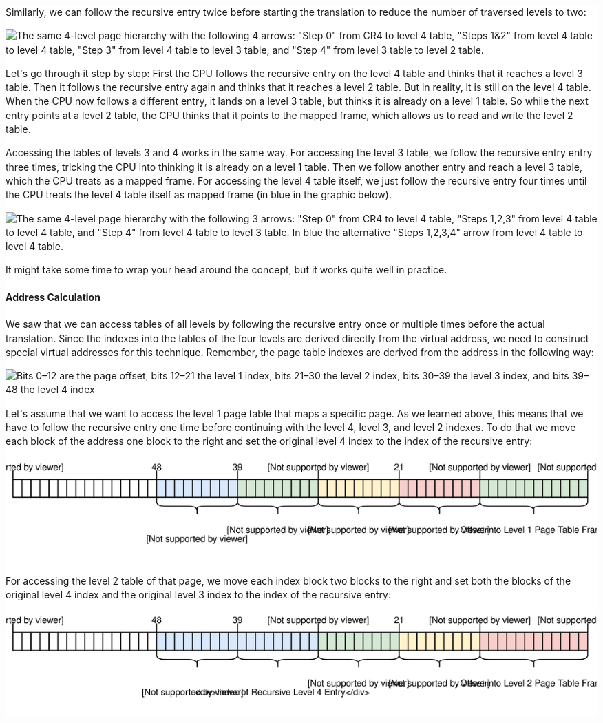 Similarly, we can follow the recursive entry twice before starting the translation to reduce the number of traversed levels to two:

![The same 4-level page hierarchy with the following 4 arrows: "Step 0" from CR4 to level 4 table, "Steps 1&2" from level 4 table to level 4 table, "Step 3" from level 4 table to level 3 table, and "Step 4" from level 3 table to level 2 table.](recursive-page-table-access-level-2.png)

Let's go through it step by step: First the CPU follows the recursive entry on the level 4 table and thinks that it reaches a level 3 table. Then it follows the recursive entry again and thinks that it reaches a level 2 table. But in reality, it is still on the level 4 table. When the CPU now follows a different entry, it lands on a level 3 table, but thinks it is already on a level 1 table. So while the next entry points at a level 2 table, the CPU thinks that it points to the mapped frame, which allows us to read and write the level 2 table.

Accessing the tables of levels 3 and 4 works in the same way. For accessing the level 3 table, we follow the recursive entry entry three times, tricking the CPU into thinking it is already on a level 1 table. Then we follow another entry and reach a level 3 table, which the CPU treats as a mapped frame. For accessing the level 4 table itself, we just follow the recursive entry four times until the CPU treats the level 4 table itself as mapped frame (in blue in the graphic below).

![The same 4-level page hierarchy with the following 3 arrows: "Step 0" from CR4 to level 4 table, "Steps 1,2,3" from level 4 table to level 4 table, and "Step 4" from level 4 table to level 3 table. In blue the alternative "Steps 1,2,3,4" arrow from level 4 table to level 4 table.](recursive-page-table-access-level-3.png)

It might take some time to wrap your head around the concept, but it works quite well in practice.

#### Address Calculation

We saw that we can access tables of all levels by following the recursive entry once or multiple times before the actual translation. Since the indexes into the tables of the four levels are derived directly from the virtual address, we need to construct special virtual addresses for this technique. Remember, the page table indexes are derived from the address in the following way:

![Bits 0–12 are the page offset, bits 12–21 the level 1 index, bits 21–30 the level 2 index, bits 30–39 the level 3 index, and bits 39–48 the level 4 index](../paging-introduction/x86_64-table-indices-from-address.svg)

Let's assume that we want to access the level 1 page table that maps a specific page. As we learned above, this means that we have to follow the recursive entry one time before continuing with the level 4, level 3, and level 2 indexes. To do that we move each block of the address one block to the right and set the original level 4 index to the index of the recursive entry:

![Bits 0–12 are the offset into the level 1 table frame, bits 12–21 the level 2 index, bits 21–30 the level 3 index, bits 30–39 the level 4 index, and bits 39–48 the index of the recursive entry](table-indices-from-address-recursive-level-1.svg)

For accessing the level 2 table of that page, we move each index block two blocks to the right and set both the blocks of the original level 4 index and the original level 3 index to the index of the recursive entry:

![Bits 0–12 are the offset into the level 2 table frame, bits 12–21 the level 3 index, bits 21–30 the level 4 index, and bits 30–39 and bits 39–48 are the index of the recursive entry](table-indices-from-address-recursive-level-2.svg)
